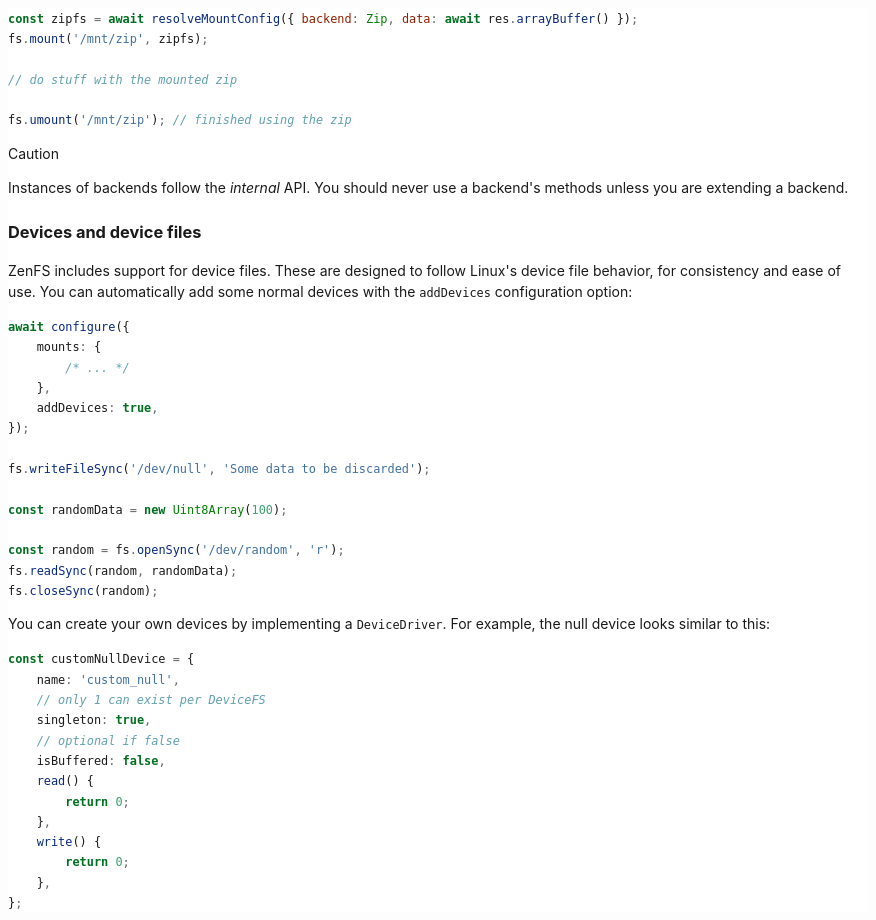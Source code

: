 ```js
const zipfs = await resolveMountConfig({ backend: Zip, data: await res.arrayBuffer() });
fs.mount('/mnt/zip', zipfs);

// do stuff with the mounted zip

fs.umount('/mnt/zip'); // finished using the zip
```

> [!CAUTION]
> Instances of backends follow the _internal_ API. You should never use a backend's methods unless you are extending a backend.

### Devices and device files

ZenFS includes support for device files. These are designed to follow Linux's device file behavior, for consistency and ease of use. You can automatically add some normal devices with the `addDevices` configuration option:

```ts
await configure({
	mounts: {
		/* ... */
	},
	addDevices: true,
});

fs.writeFileSync('/dev/null', 'Some data to be discarded');

const randomData = new Uint8Array(100);

const random = fs.openSync('/dev/random', 'r');
fs.readSync(random, randomData);
fs.closeSync(random);
```

You can create your own devices by implementing a `DeviceDriver`. For example, the null device looks similar to this:

```ts
const customNullDevice = {
	name: 'custom_null',
	// only 1 can exist per DeviceFS
	singleton: true,
	// optional if false
	isBuffered: false,
	read() {
		return 0;
	},
	write() {
		return 0;
	},
};
```
